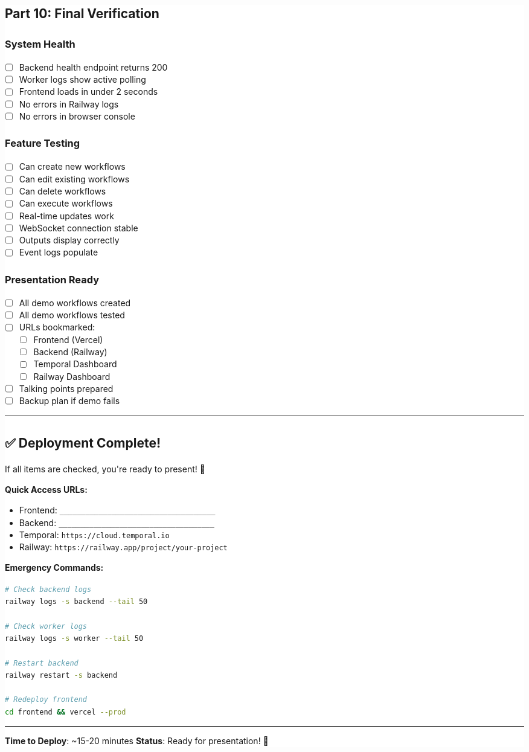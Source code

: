 
## Part 10: Final Verification

### System Health
- [ ] Backend health endpoint returns 200
- [ ] Worker logs show active polling
- [ ] Frontend loads in under 2 seconds
- [ ] No errors in Railway logs
- [ ] No errors in browser console

### Feature Testing
- [ ] Can create new workflows
- [ ] Can edit existing workflows
- [ ] Can delete workflows
- [ ] Can execute workflows
- [ ] Real-time updates work
- [ ] WebSocket connection stable
- [ ] Outputs display correctly
- [ ] Event logs populate

### Presentation Ready
- [ ] All demo workflows created
- [ ] All demo workflows tested
- [ ] URLs bookmarked:
  - [ ] Frontend (Vercel)
  - [ ] Backend (Railway)
  - [ ] Temporal Dashboard
  - [ ] Railway Dashboard
- [ ] Talking points prepared
- [ ] Backup plan if demo fails

---

## ✅ Deployment Complete!

If all items are checked, you're ready to present! 🎉

**Quick Access URLs:**
- Frontend: `____________________________________`
- Backend: `____________________________________`
- Temporal: `https://cloud.temporal.io`
- Railway: `https://railway.app/project/your-project`

**Emergency Commands:**
```bash
# Check backend logs
railway logs -s backend --tail 50

# Check worker logs
railway logs -s worker --tail 50

# Restart backend
railway restart -s backend

# Redeploy frontend
cd frontend && vercel --prod
```

---

**Time to Deploy**: ~15-20 minutes
**Status**: Ready for presentation! 🚀
